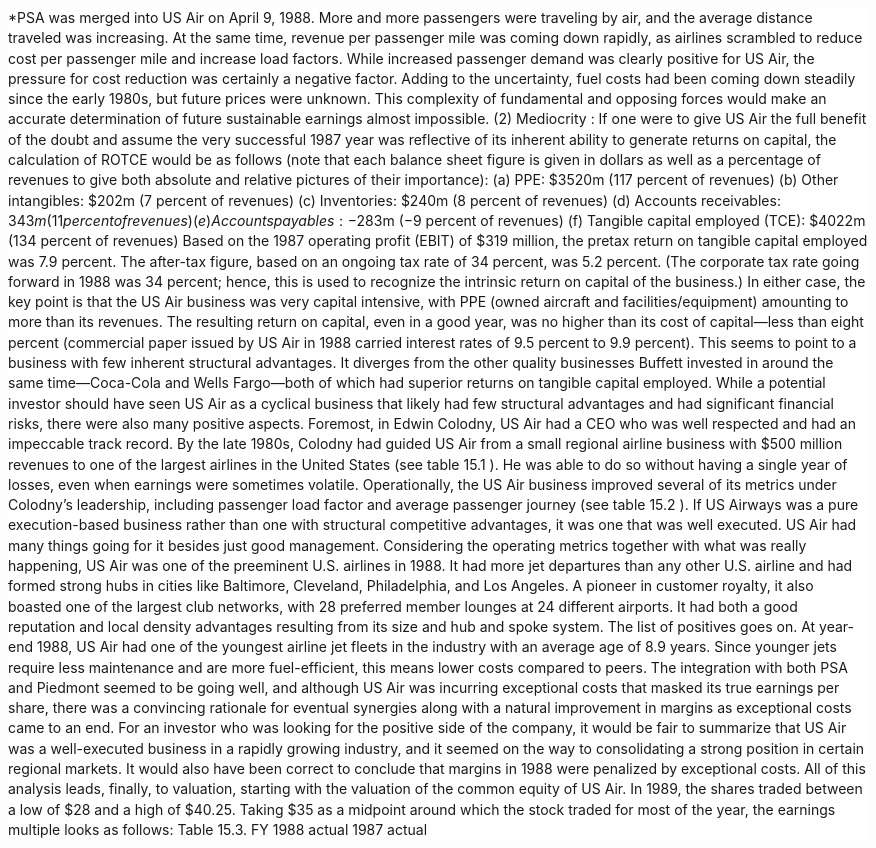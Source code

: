*PSA was merged into US Air on April 9, 1988.
More and more passengers were traveling by air, and the average distance traveled was increasing. At the same time, revenue per passenger mile was coming down rapidly, as airlines scrambled to reduce cost per passenger mile and increase load factors. While increased passenger demand was clearly positive for US Air, the pressure for cost reduction was certainly a negative factor. Adding to the uncertainty, fuel costs had been coming down steadily since the early 1980s, but future prices were unknown. This complexity of fundamental and opposing forces would make an accurate determination of future sustainable earnings almost impossible.
(2)
Mediocrity
: If one were to give US Air the full benefit of the doubt and assume the very successful 1987 year was reflective of its inherent ability to generate returns on capital, the calculation of ROTCE would be as follows (note that each balance sheet figure is given in dollars as well as a percentage of revenues to give both absolute and relative pictures of their importance):
(a)  PPE: $3520m (117 percent of revenues)
(b)  Other intangibles: $202m (7 percent of revenues)
(c)  Inventories: $240m (8 percent of revenues)
(d)  Accounts receivables: $343m (11 percent of revenues)
(e)  Accounts payables: −$283m (−9 percent of revenues)
(f)   Tangible capital employed (TCE): $4022m (134 percent of revenues)
Based on the 1987 operating profit (EBIT) of $319 million, the pretax return on tangible capital employed was 7.9 percent. The after-tax figure, based on an ongoing tax rate of 34 percent, was 5.2 percent. (The corporate tax rate going forward in 1988 was 34 percent; hence, this is used to recognize the intrinsic return on capital of the business.) In either case, the key point is that the US Air business was very capital intensive, with PPE (owned aircraft and facilities/equipment) amounting to more than its revenues. The resulting return on capital, even in a good year, was no higher than its cost of capital—less than eight percent (commercial paper issued by US Air in 1988 carried interest rates of 9.5 percent to 9.9 percent). This seems to point to a business with few inherent structural advantages. It diverges from the other quality businesses Buffett invested in around the same time—Coca-Cola and Wells Fargo—both of which had superior returns on tangible capital employed.
While a potential investor should have seen US Air as a cyclical business that likely had few structural advantages and had significant financial risks, there were also many positive aspects. Foremost, in Edwin Colodny, US Air had a CEO who was well respected and had an impeccable track record. By the late 1980s, Colodny had guided US Air from a small regional airline business with $500 million revenues to one of the largest airlines in the United States (see
table 15.1
). He was able to do so without having a single year of losses, even when earnings were sometimes volatile. Operationally, the US Air business improved several of its metrics under Colodny’s leadership, including passenger load factor and average passenger journey (see
table 15.2
). If US Airways was a pure execution-based business rather than one with structural competitive advantages, it was one that was well executed.
US Air had many things going for it besides just good management. Considering the operating metrics together with what was really happening, US Air was one of the preeminent U.S. airlines in 1988. It had more jet departures than any other U.S. airline and had formed strong hubs in cities like Baltimore, Cleveland, Philadelphia, and Los Angeles. A pioneer in customer royalty, it also boasted one of the largest club networks, with 28 preferred member lounges at 24 different airports. It had both a good reputation and local density advantages resulting from its size and hub and spoke system.
The list of positives goes on. At year-end 1988, US Air had one of the youngest airline jet fleets in the industry with an average age of 8.9 years. Since younger jets require less maintenance and are more fuel-efficient, this means lower costs compared to peers. The integration with both PSA and Piedmont seemed to be going well, and although US Air was incurring exceptional costs that masked its true earnings per share, there was a convincing rationale for eventual synergies along with a natural improvement in margins as exceptional costs came to an end. For an investor who was looking for the positive side of the company, it would be fair to summarize that US Air was a well-executed business in a rapidly growing industry, and it seemed on the way to consolidating a strong position in certain regional markets. It would also have been correct to conclude that margins in 1988 were penalized by exceptional costs.
All of this analysis leads, finally, to valuation, starting with the valuation of the common equity of US Air. In 1989, the shares traded between a low of $28 and a high of $40.25. Taking $35 as a midpoint around which the stock traded for most of the year, the earnings multiple looks as follows:
Table 15.3.
FY 1988 actual
1987 actual